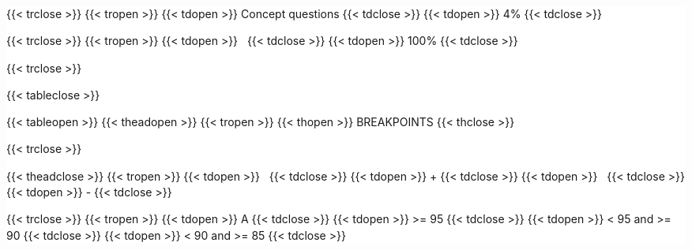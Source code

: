 {{< trclose >}}
{{< tropen >}}
{{< tdopen >}}
Concept questions
{{< tdclose >}}
{{< tdopen >}}
4%
{{< tdclose >}}

{{< trclose >}}
{{< tropen >}}
{{< tdopen >}}
 
{{< tdclose >}}
{{< tdopen >}}
100%
{{< tdclose >}}

{{< trclose >}}

{{< tableclose >}}

{{< tableopen >}}
{{< theadopen >}}
{{< tropen >}}
{{< thopen >}}
BREAKPOINTS
{{< thclose >}}

{{< trclose >}}

{{< theadclose >}}
{{< tropen >}}
{{< tdopen >}}
 
{{< tdclose >}}
{{< tdopen >}}
+
{{< tdclose >}}
{{< tdopen >}}
 
{{< tdclose >}}
{{< tdopen >}}
\-
{{< tdclose >}}

{{< trclose >}}
{{< tropen >}}
{{< tdopen >}}
A
{{< tdclose >}}
{{< tdopen >}}
\>= 95
{{< tdclose >}}
{{< tdopen >}}
\< 95 and >= 90
{{< tdclose >}}
{{< tdopen >}}
\< 90 and >= 85
{{< tdclose >}}
